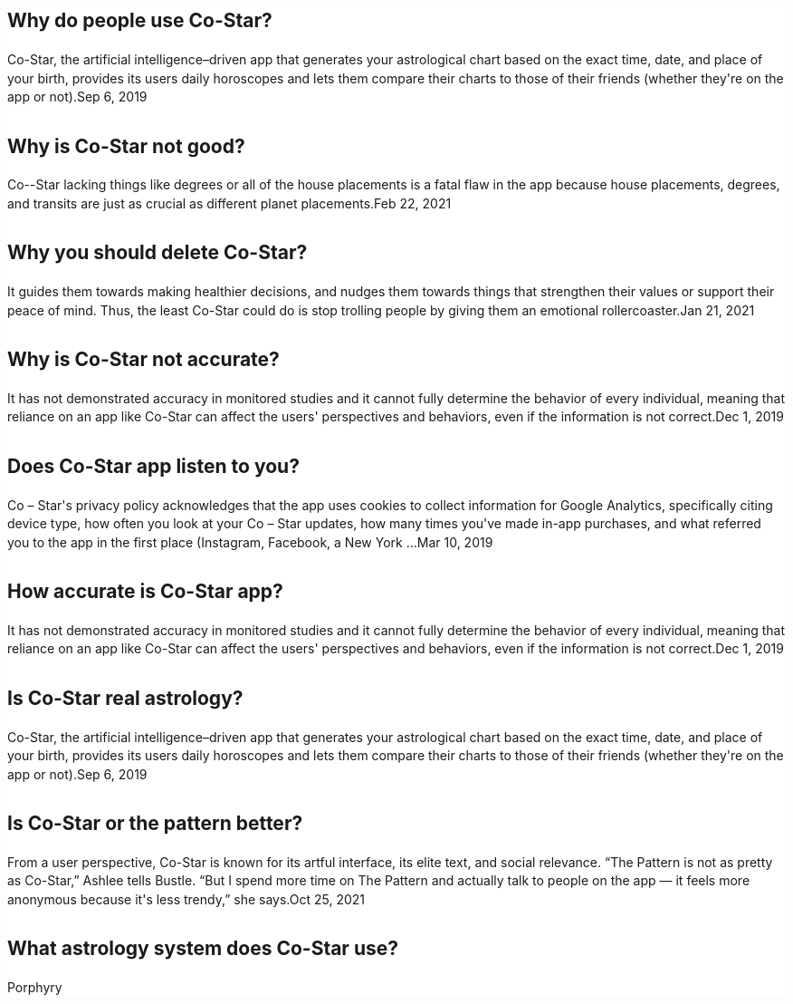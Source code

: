 ## Why do people use Co-Star?
Co-Star, the artificial intelligence–driven app that generates your astrological chart based on the exact time, date, and place of your birth, provides its users daily horoscopes and lets them compare their charts to those of their friends (whether they're on the app or not).Sep 6, 2019

## Why is Co-Star not good?
Co--Star lacking things like degrees or all of the house placements is a fatal flaw in the app because house placements, degrees, and transits are just as crucial as different planet placements.Feb 22, 2021

## Why you should delete Co-Star?
It guides them towards making healthier decisions, and nudges them towards things that strengthen their values or support their peace of mind. Thus, the least Co-Star could do is stop trolling people by giving them an emotional rollercoaster.Jan 21, 2021

## Why is Co-Star not accurate?
It has not demonstrated accuracy in monitored studies and it cannot fully determine the behavior of every individual, meaning that reliance on an app like Co-Star can affect the users' perspectives and behaviors, even if the information is not correct.Dec 1, 2019

## Does Co-Star app listen to you?
Co – Star's privacy policy acknowledges that the app uses cookies to collect information for Google Analytics, specifically citing device type, how often you look at your Co – Star updates, how many times you've made in-app purchases, and what referred you to the app in the first place (Instagram, Facebook, a New York ...Mar 10, 2019

## How accurate is Co-Star app?
It has not demonstrated accuracy in monitored studies and it cannot fully determine the behavior of every individual, meaning that reliance on an app like Co-Star can affect the users' perspectives and behaviors, even if the information is not correct.Dec 1, 2019

## Is Co-Star real astrology?
Co-Star, the artificial intelligence–driven app that generates your astrological chart based on the exact time, date, and place of your birth, provides its users daily horoscopes and lets them compare their charts to those of their friends (whether they're on the app or not).Sep 6, 2019

## Is Co-Star or the pattern better?
From a user perspective, Co-Star is known for its artful interface, its elite text, and social relevance. “The Pattern is not as pretty as Co-Star,” Ashlee tells Bustle. “But I spend more time on The Pattern and actually talk to people on the app — it feels more anonymous because it's less trendy,” she says.Oct 25, 2021

## What astrology system does Co-Star use?
Porphyry

